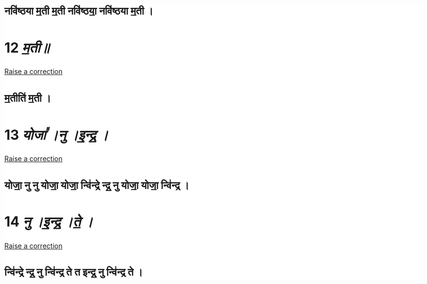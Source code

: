 ## नवि॑ष्ठया म॒ती म॒ती नवि॑ष्ठया॒ नवि॑ष्ठया म॒ती । ##


# 12  _म॒ती॥_ #  



 [Raise a correction](https://github.com/hvram1/baraha2unicode/issues/new?title=TS+1.8.5.2-12&body=%E0%A4%AE%E0%A5%92%E0%A4%A4%E0%A5%80%E0%A5%A5%0A%0A%0A%E0%A4%AE%E0%A5%92%E0%A4%A4%E0%A5%80%E0%A4%A4%E0%A4%BF%E0%A5%91+%E0%A4%AE%E0%A5%92%E0%A4%A4%E0%A5%80+%E0%A5%A4&labels=%E0%A4%A4%E0%A5%88%E0%A4%A4%E0%A5%8D%E0%A4%B0%E0%A4%BF%E0%A4%AF+%E0%A4%B8%E0%A4%82%E0%A4%B8%E0%A4%BF%E0%A4%A4%E0%A4%BE+%E0%A4%98%E0%A4%A8+%E0%A4%AA%E0%A4%BE%E0%A4%A0)

## म॒तीति॑ म॒ती । ##


# 13  _योजा᳚ ।नु ।इ॒न्द्र॒ ।_ #  



 [Raise a correction](https://github.com/hvram1/baraha2unicode/issues/new?title=TS+1.8.5.2-13&body=%E0%A4%AF%E0%A5%8B%E0%A4%9C%E0%A4%BE%E1%B3%9A+%E0%A5%A4%E0%A4%A8%E0%A5%81+%E0%A5%A4%E0%A4%87%E0%A5%92%E0%A4%A8%E0%A5%8D%E0%A4%A6%E0%A5%8D%E0%A4%B0%E0%A5%92+%E0%A5%A4%0A%0A%0A%E0%A4%AF%E0%A5%8B%E0%A4%9C%E0%A4%BE%E0%A5%92+%E0%A4%A8%E0%A5%81+%E0%A4%A8%E0%A5%81+%E0%A4%AF%E0%A5%8B%E0%A4%9C%E0%A4%BE%E0%A5%92+%E0%A4%AF%E0%A5%8B%E0%A4%9C%E0%A4%BE%E0%A5%92+%E0%A4%A8%E0%A5%8D%E0%A4%B5%E0%A4%BF%E0%A5%91%E0%A4%A8%E0%A5%8D%E0%A4%A6%E0%A5%8D%E0%A4%B0%E0%A5%87+%E0%A4%A8%E0%A5%8D%E0%A4%A6%E0%A5%8D%E0%A4%B0%E0%A5%92+%E0%A4%A8%E0%A5%81+%E0%A4%AF%E0%A5%8B%E0%A4%9C%E0%A4%BE%E0%A5%92+%E0%A4%AF%E0%A5%8B%E0%A4%9C%E0%A4%BE%E0%A5%92+%E0%A4%A8%E0%A5%8D%E0%A4%B5%E0%A4%BF%E0%A5%91%E0%A4%A8%E0%A5%8D%E0%A4%A6%E0%A5%8D%E0%A4%B0+%E0%A5%A4&labels=%E0%A4%A4%E0%A5%88%E0%A4%A4%E0%A5%8D%E0%A4%B0%E0%A4%BF%E0%A4%AF+%E0%A4%B8%E0%A4%82%E0%A4%B8%E0%A4%BF%E0%A4%A4%E0%A4%BE+%E0%A4%98%E0%A4%A8+%E0%A4%AA%E0%A4%BE%E0%A4%A0)

## योजा॒ नु नु योजा॒ योजा॒ न्वि॑न्द्रे न्द्र॒ नु योजा॒ योजा॒ न्वि॑न्द्र । ##


# 14  _नु ।इ॒न्द्र॒ ।ते॒ ।_ #  



 [Raise a correction](https://github.com/hvram1/baraha2unicode/issues/new?title=TS+1.8.5.2-14&body=%E0%A4%A8%E0%A5%81+%E0%A5%A4%E0%A4%87%E0%A5%92%E0%A4%A8%E0%A5%8D%E0%A4%A6%E0%A5%8D%E0%A4%B0%E0%A5%92+%E0%A5%A4%E0%A4%A4%E0%A5%87%E0%A5%92+%E0%A5%A4%0A%0A%0A%E0%A4%A8%E0%A5%8D%E0%A4%B5%E0%A4%BF%E0%A5%91%E0%A4%A8%E0%A5%8D%E0%A4%A6%E0%A5%8D%E0%A4%B0%E0%A5%87+%E0%A4%A8%E0%A5%8D%E0%A4%A6%E0%A5%8D%E0%A4%B0%E0%A5%92+%E0%A4%A8%E0%A5%81+%E0%A4%A8%E0%A5%8D%E0%A4%B5%E0%A4%BF%E0%A5%91%E0%A4%A8%E0%A5%8D%E0%A4%A6%E0%A5%8D%E0%A4%B0+%E0%A4%A4%E0%A5%87+%E0%A4%A4+%E0%A4%87%E0%A4%A8%E0%A5%8D%E0%A4%A6%E0%A5%8D%E0%A4%B0%E0%A5%92+%E0%A4%A8%E0%A5%81+%E0%A4%A8%E0%A5%8D%E0%A4%B5%E0%A4%BF%E0%A5%91%E0%A4%A8%E0%A5%8D%E0%A4%A6%E0%A5%8D%E0%A4%B0+%E0%A4%A4%E0%A5%87+%E0%A5%A4&labels=%E0%A4%A4%E0%A5%88%E0%A4%A4%E0%A5%8D%E0%A4%B0%E0%A4%BF%E0%A4%AF+%E0%A4%B8%E0%A4%82%E0%A4%B8%E0%A4%BF%E0%A4%A4%E0%A4%BE+%E0%A4%98%E0%A4%A8+%E0%A4%AA%E0%A4%BE%E0%A4%A0)

## न्वि॑न्द्रे न्द्र॒ नु न्वि॑न्द्र ते त इन्द्र॒ नु न्वि॑न्द्र ते । ##
